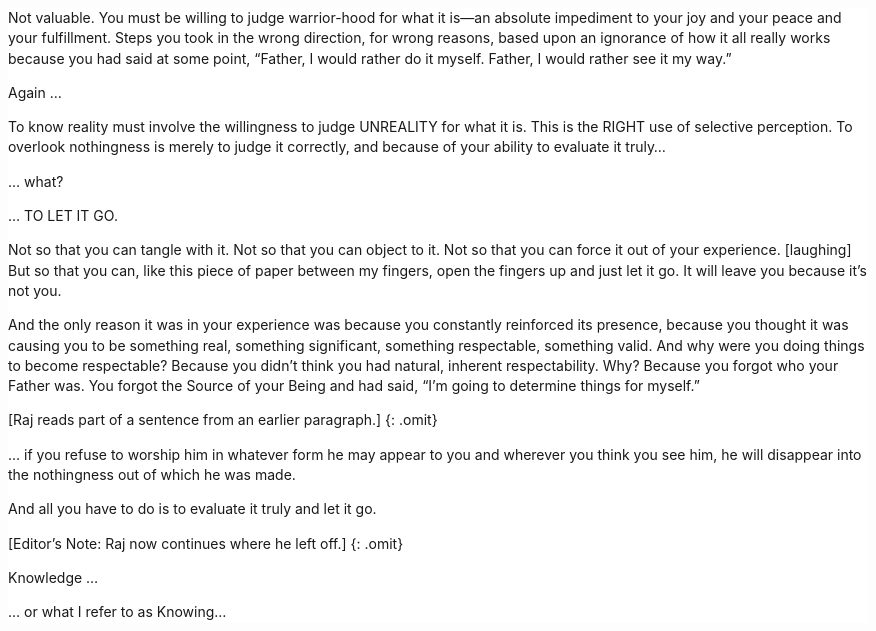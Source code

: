 Not valuable. You must be willing to judge warrior-hood for what it
is&mdash;an absolute impediment to your joy and your peace and your
fulfillment. Steps you took in the wrong direction, for wrong reasons,
based upon an ignorance of how it all really works because you had said
at some point, &ldquo;Father, I would rather do it myself. Father, I
would rather see it my way.&rdquo;

Again &hellip;

<div markdown="1" class="well book">
To know reality must involve the willingness to judge UNREALITY for what
it is. This is the RIGHT use of selective perception. To overlook
nothingness is merely to judge it correctly, and because of your ability
to evaluate it truly&hellip;
</div>

&hellip; what?

<div markdown="1" class="well book">
&hellip; TO LET IT GO.
</div>

Not so that you can tangle with it. Not so that you can object to it.
Not so that you can force it out of your experience. [laughing] But so
that you can, like this piece of paper between my fingers, open the
fingers up and just let it go. It will leave you because it&rsquo;s not
you.

And the only reason it was in your experience was because you constantly
reinforced its presence, because you thought it was causing you to be
something real, something significant, something respectable, something
valid. And why were you doing things to become respectable? Because you
didn&rsquo;t think you had natural, inherent respectability. Why?
Because you forgot who your Father was. You forgot the Source of your
Being and had said, &ldquo;I&rsquo;m going to determine things for
myself.&rdquo;

<div markdown="1" class="well book">
[Raj reads part of a sentence from an earlier paragraph.]
{: .omit}

&hellip; if you refuse to worship him in whatever form he may appear to
you and wherever you think you see him, he will disappear into the
nothingness out of which he was made.
</div>

And all you have to do is to evaluate it truly and let it go.

<div markdown="1" class="well book">
[Editor&rsquo;s Note: Raj now continues where he left off.]
{: .omit}

Knowledge &hellip;
</div>

&hellip; or what I refer to as Knowing&hellip;


[^1]: T9.8 The Decision to Forget